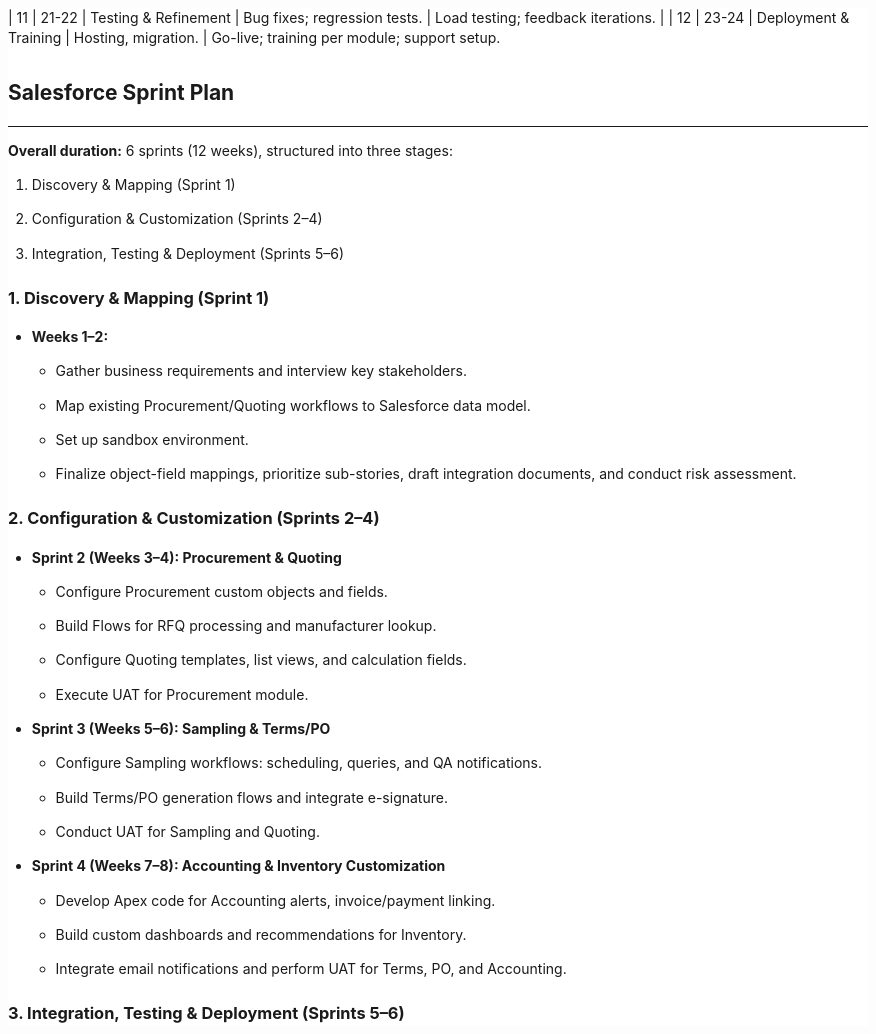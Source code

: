 | 11     | 21-22 | Testing & Refinement   | Bug fixes; regression tests.                                                   | Load testing; feedback iterations.                                             |
| 12     | 23-24 | Deployment & Training  | Hosting, migration.                                                            | Go-live; training per module; support setup. 

## Salesforce Sprint Plan
----------------------

**Overall duration:** 6 sprints (12 weeks), structured into three stages:

1.  Discovery & Mapping (Sprint 1)

2.  Configuration & Customization (Sprints 2–4)

3.  Integration, Testing & Deployment (Sprints 5–6)


### 1\. Discovery & Mapping (Sprint 1)

*   **Weeks 1–2:**
    
    *   Gather business requirements and interview key stakeholders.
        
    *   Map existing Procurement/Quoting workflows to Salesforce data model.
        
    *   Set up sandbox environment.
        
    *   Finalize object-field mappings, prioritize sub-stories, draft integration documents, and conduct risk assessment.
        

### 2\. Configuration & Customization (Sprints 2–4)

*   **Sprint 2 (Weeks 3–4): Procurement & Quoting**
    
    *   Configure Procurement custom objects and fields.
        
    *   Build Flows for RFQ processing and manufacturer lookup.
        
    *   Configure Quoting templates, list views, and calculation fields.
        
    *   Execute UAT for Procurement module.
        
*   **Sprint 3 (Weeks 5–6): Sampling & Terms/PO**
    
    *   Configure Sampling workflows: scheduling, queries, and QA notifications.
        
    *   Build Terms/PO generation flows and integrate e-signature.
        
    *   Conduct UAT for Sampling and Quoting.
        
*   **Sprint 4 (Weeks 7–8): Accounting & Inventory Customization**
    
    *   Develop Apex code for Accounting alerts, invoice/payment linking.
        
    *   Build custom dashboards and recommendations for Inventory.
        
    *   Integrate email notifications and perform UAT for Terms, PO, and Accounting.
        

### 3\. Integration, Testing & Deployment (Sprints 5–6)
